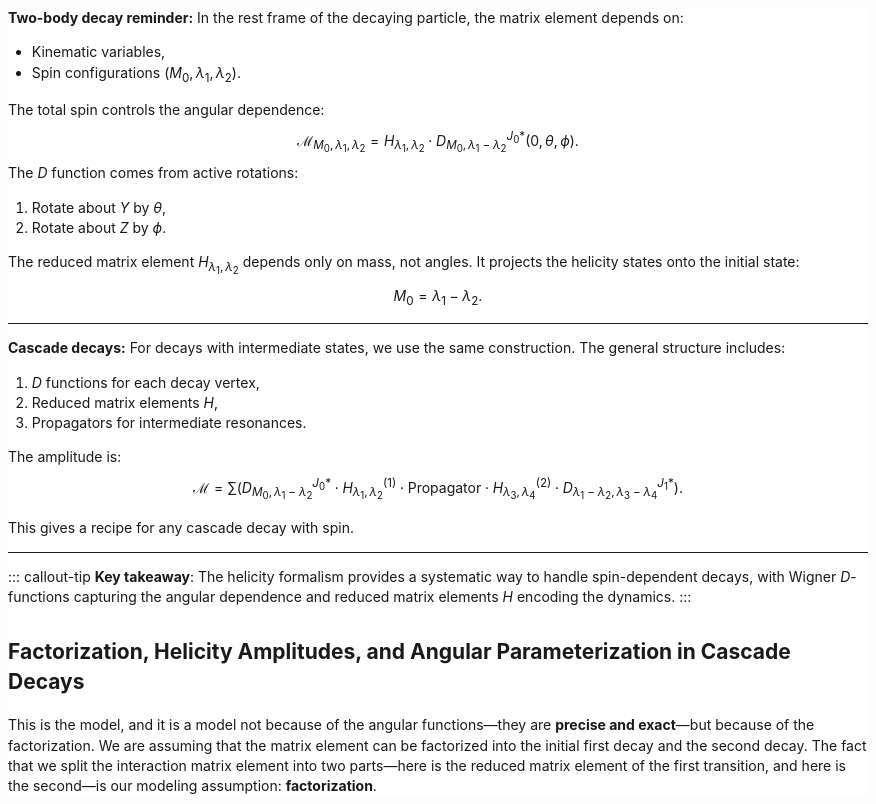 **Two-body decay reminder:**
In the rest frame of the decaying particle, the matrix element depends on:

* Kinematic variables,
* Spin configurations ($M_0, \lambda_1, \lambda_2$).

The total spin controls the angular dependence:
$$
\mathcal{M}_{M_0,\lambda_1,\lambda_2} = H_{\lambda_1,\lambda_2} \cdot D^{J_0 *}_{M_0,\lambda_1-\lambda_2}(0,\theta,\phi).
$$
The $D$ function comes from active rotations:

1. Rotate about $Y$ by $\theta$,
2. Rotate about $Z$ by $\phi$.

The reduced matrix element $H_{\lambda_1,\lambda_2}$ depends only on mass, not angles.
It projects the helicity states onto the initial state:
$$
M_0 = \lambda_1 - \lambda_2.
$$

---

**Cascade decays:**
For decays with intermediate states, we use the same construction.
The general structure includes:

1. $D$ functions for each decay vertex,
2. Reduced matrix elements $H$,
3. Propagators for intermediate resonances.

The amplitude is:
$$
\mathcal{M} = \sum \left( D^{J_0 *}_{M_0,\lambda_1-\lambda_2} \cdot H^{(1)}_{\lambda_1,\lambda_2} \cdot \text{Propagator} \cdot H^{(2)}_{\lambda_3,\lambda_4} \cdot D^{J_1 *}_{\lambda_1-\lambda_2,\lambda_3-\lambda_4} \right).
$$

This gives a recipe for any cascade decay with spin.

---

::: callout-tip
**Key takeaway**: The helicity formalism provides a systematic way to handle spin-dependent decays, with Wigner $D$-functions capturing the angular dependence and reduced matrix elements $H$ encoding the dynamics.
:::
## Factorization, Helicity Amplitudes, and Angular Parameterization in Cascade Decays


This is the model, and it is a model not because of the angular functions—they are **precise and exact**—but because of the factorization.
We are assuming that the matrix element can be factorized into the initial first decay and the second decay.
The fact that we split the interaction matrix element into two parts—here is the reduced matrix element of the first transition, and here is the second—is our modeling assumption: **factorization**.
